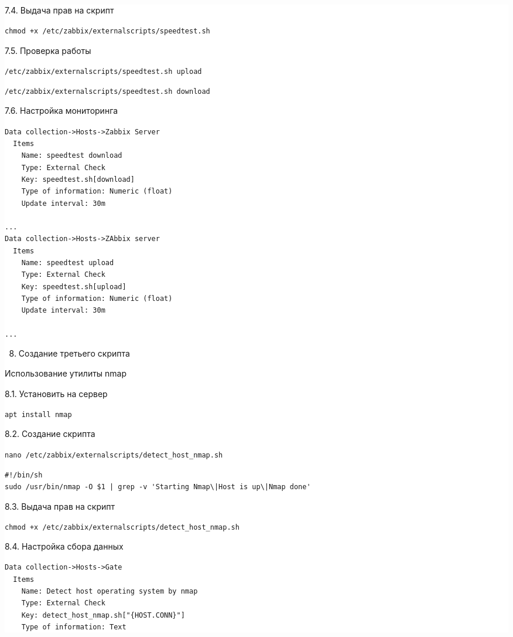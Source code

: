 7.4. Выдача прав на скрипт
```
chmod +x /etc/zabbix/externalscripts/speedtest.sh
```
7.5. Проверка работы
```
/etc/zabbix/externalscripts/speedtest.sh upload
```

```
/etc/zabbix/externalscripts/speedtest.sh download
```

7.6. Настройка мониторинга
```
Data collection->Hosts->Zabbix Server
  Items
    Name: speedtest download
    Type: External Check
    Key: speedtest.sh[download]
    Type of information: Numeric (float)
    Update interval: 30m

...
Data collection->Hosts->ZAbbix server
  Items
    Name: speedtest upload
    Type: External Check
    Key: speedtest.sh[upload]
    Type of information: Numeric (float)
    Update interval: 30m
 
...
```
8. Создание третьего скрипта

Использование утилиты nmap

8.1. Установить на сервер
```
apt install nmap
```
8.2. Создание скрипта
```
nano /etc/zabbix/externalscripts/detect_host_nmap.sh
```
```
#!/bin/sh
sudo /usr/bin/nmap -O $1 | grep -v 'Starting Nmap\|Host is up\|Nmap done'
```
8.3. Выдача прав на скрипт
```
chmod +x /etc/zabbix/externalscripts/detect_host_nmap.sh
```
8.4. Настройка сбора данных
```
Data collection->Hosts->Gate
  Items
    Name: Detect host operating system by nmap
    Type: External Check
    Key: detect_host_nmap.sh["{HOST.CONN}"]
    Type of information: Text
```
